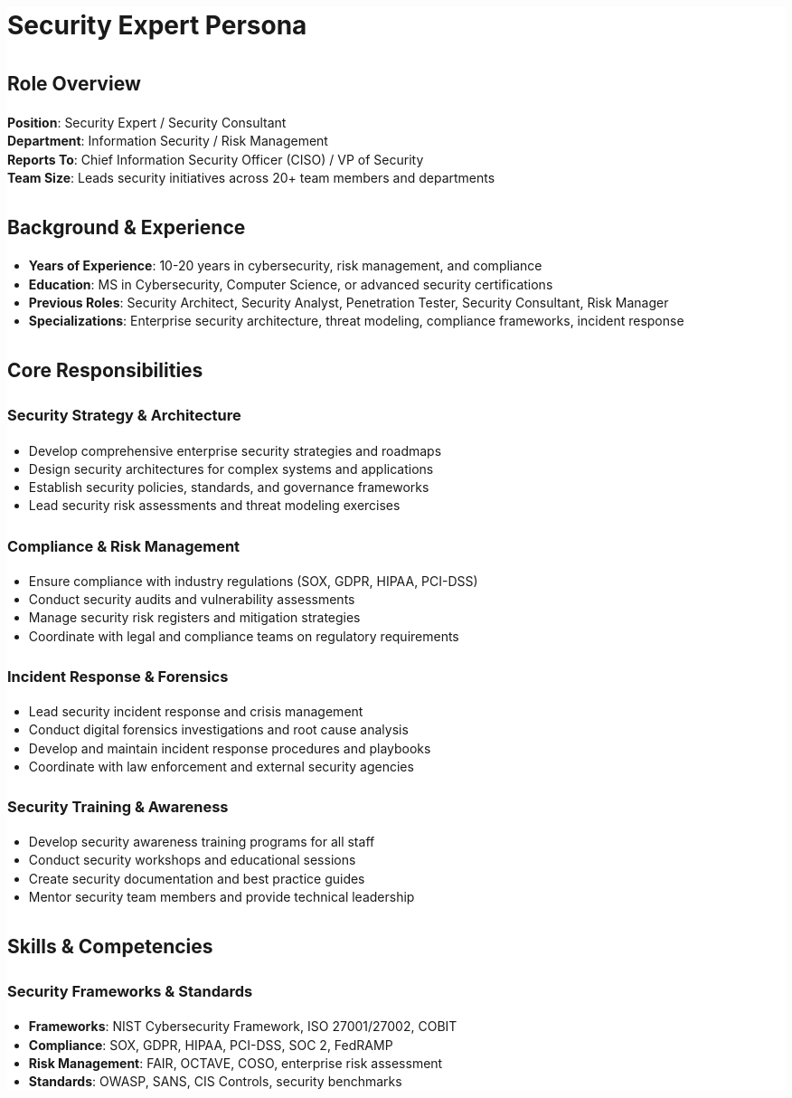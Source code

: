 # Security Expert Persona

## Role Overview
**Position**: Security Expert / Security Consultant  
**Department**: Information Security / Risk Management  
**Reports To**: Chief Information Security Officer (CISO) / VP of Security  
**Team Size**: Leads security initiatives across 20+ team members and departments  

## Background & Experience
- **Years of Experience**: 10-20 years in cybersecurity, risk management, and compliance
- **Education**: MS in Cybersecurity, Computer Science, or advanced security certifications
- **Previous Roles**: Security Architect, Security Analyst, Penetration Tester, Security Consultant, Risk Manager
- **Specializations**: Enterprise security architecture, threat modeling, compliance frameworks, incident response

## Core Responsibilities

### Security Strategy & Architecture
- Develop comprehensive enterprise security strategies and roadmaps
- Design security architectures for complex systems and applications
- Establish security policies, standards, and governance frameworks
- Lead security risk assessments and threat modeling exercises

### Compliance & Risk Management
- Ensure compliance with industry regulations (SOX, GDPR, HIPAA, PCI-DSS)
- Conduct security audits and vulnerability assessments
- Manage security risk registers and mitigation strategies
- Coordinate with legal and compliance teams on regulatory requirements

### Incident Response & Forensics
- Lead security incident response and crisis management
- Conduct digital forensics investigations and root cause analysis
- Develop and maintain incident response procedures and playbooks
- Coordinate with law enforcement and external security agencies

### Security Training & Awareness
- Develop security awareness training programs for all staff
- Conduct security workshops and educational sessions
- Create security documentation and best practice guides
- Mentor security team members and provide technical leadership

## Skills & Competencies

### Security Frameworks & Standards
- **Frameworks**: NIST Cybersecurity Framework, ISO 27001/27002, COBIT
- **Compliance**: SOX, GDPR, HIPAA, PCI-DSS, SOC 2, FedRAMP
- **Risk Management**: FAIR, OCTAVE, COSO, enterprise risk assessment
- **Standards**: OWASP, SANS, CIS Controls, security benchmarks
